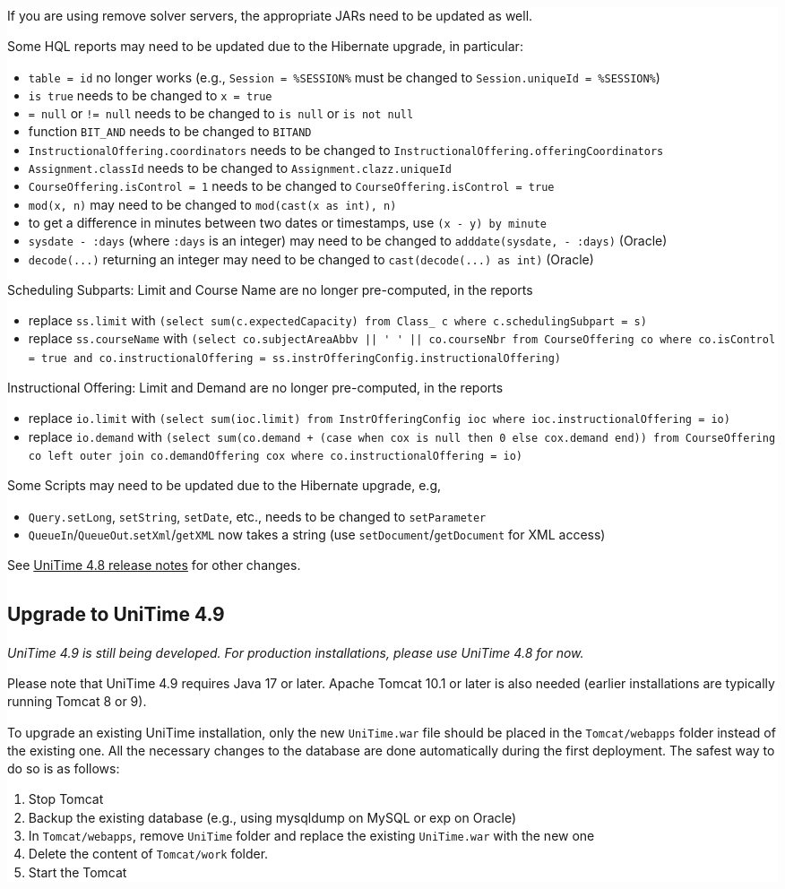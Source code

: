 If you are using remove solver servers, the appropriate JARs need to be updated as well.

Some HQL reports may need to be updated due to the Hibernate upgrade, in particular:
* `table = id` no longer works (e.g., `Session = %SESSION%` must be changed to `Session.uniqueId = %SESSION%`)
* `is true` needs to be changed to `x = true`
* `= null` or `!= null` needs to be changed to `is null` or `is not null`
* function `BIT_AND` needs to be changed to `BITAND`
* `InstructionalOffering.coordinators` needs to be changed to `InstructionalOffering.offeringCoordinators`
* `Assignment.classId` needs to be changed to `Assignment.clazz.uniqueId`
* `CourseOffering.isControl = 1` needs to be changed to `CourseOffering.isControl = true`
* `mod(x, n)` may need to be changed to `mod(cast(x as int), n)`
* to get a difference in minutes between two dates or timestamps, use `(x - y) by minute`
* `sysdate - :days` (where `:days` is an integer) may need to be changed to `adddate(sysdate, - :days)` (Oracle)
* `decode(...)` returning an integer may need to be changed to `cast(decode(...) as int)` (Oracle)

Scheduling Subparts: Limit and Course Name are no longer pre-computed, in the reports
* replace `ss.limit` with `(select sum(c.expectedCapacity) from Class_ c where c.schedulingSubpart = s)`
* replace `ss.courseName` with `(select co.subjectAreaAbbv || ' ' || co.courseNbr from CourseOffering co where co.isControl = true and co.instructionalOffering = ss.instrOfferingConfig.instructionalOffering)`

Instructional Offering: Limit and Demand are no longer pre-computed, in the reports
* replace `io.limit` with `(select sum(ioc.limit) from InstrOfferingConfig ioc where ioc.instructionalOffering = io)`
* replace `io.demand` with `(select sum(co.demand + (case when cox is null then 0 else cox.demand end)) from CourseOffering co left outer join co.demandOffering cox where co.instructionalOffering = io)`

Some Scripts may need to be updated due to the Hibernate upgrade, e.g,
* `Query.setLong`, `setString`, `setDate`, etc., needs to be changed to `setParameter`
* `QueueIn`/`QueueOut`.`setXml`/`getXML` now takes a string (use `setDocument`/`getDocument` for XML access)

See [UniTime 4.8 release notes](https://builds.unitime.org/UniTime4.8/Release-Notes.xml) for other changes.

## Upgrade to UniTime 4.9
*UniTime 4.9 is still being developed. For production installations, please use UniTime 4.8 for now.*

Please note that UniTime 4.9 requires Java 17 or later. Apache Tomcat 10.1 or later is also needed (earlier installations are typically running Tomcat 8 or 9).

To upgrade an existing UniTime installation, only the new `UniTime.war` file should be placed in the `Tomcat/webapps` folder instead of the existing one. All the necessary changes to the database are done automatically during the first deployment. The safest way to do so is as follows:
1. Stop Tomcat
2. Backup the existing database (e.g., using mysqldump on MySQL or exp on Oracle)
3. In `Tomcat/webapps`, remove `UniTime` folder and replace the existing `UniTime.war` with the new one
4. Delete the content of `Tomcat/work` folder.
5. Start the Tomcat
